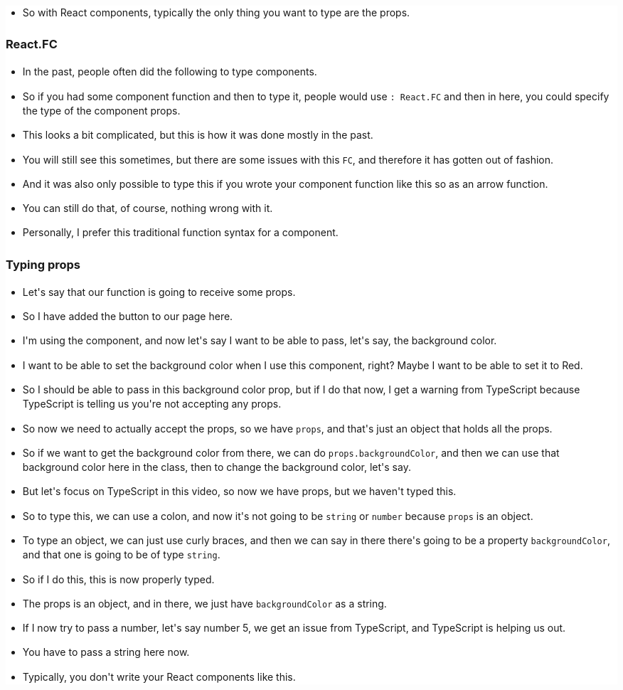 - So with React components, typically the only thing you want to type are the props.

### React.FC

- In the past, people often did the following to type components.

- So if you had some component function and then to type it, people would use `: React.FC` and then in here, you could specify the type of the component props.

- This looks a bit complicated, but this is how it was done mostly in the past.

- You will still see this sometimes, but there are some issues with this `FC`, and therefore it has gotten out of fashion.

- And it was also only possible to type this if you wrote your component function like this so as an arrow function.

- You can still do that, of course, nothing wrong with it.

- Personally, I prefer this traditional function syntax for a component.

### Typing props

- Let's say that our function is going to receive some props.

- So I have added the button to our page here.

- I'm using the component, and now let's say I want to be able to pass, let's say, the background color.

- I want to be able to set the background color when I use this component, right? Maybe I want to be able to set it to Red.

- So I should be able to pass in this background color prop, but if I do that now, I get a warning from TypeScript because TypeScript is telling us you're not accepting any props.

- So now we need to actually accept the props, so we have `props`, and that's just an object that holds all the props.

- So if we want to get the background color from there, we can do `props.backgroundColor`, and then we can use that background color here in the class, then to change the background color, let's say.

- But let's focus on TypeScript in this video, so now we have props, but we haven't typed this.

- So to type this, we can use a colon, and now it's not going to be `string` or `number` because `props` is an object.

- To type an object, we can just use curly braces, and then we can say in there there's going to be a property `backgroundColor`, and that one is going to be of type `string`.

- So if I do this, this is now properly typed.

- The props is an object, and in there, we just have `backgroundColor` as a string.

- If I now try to pass a number, let's say number 5, we get an issue from TypeScript, and TypeScript is helping us out.

- You have to pass a string here now.

- Typically, you don't write your React components like this.
